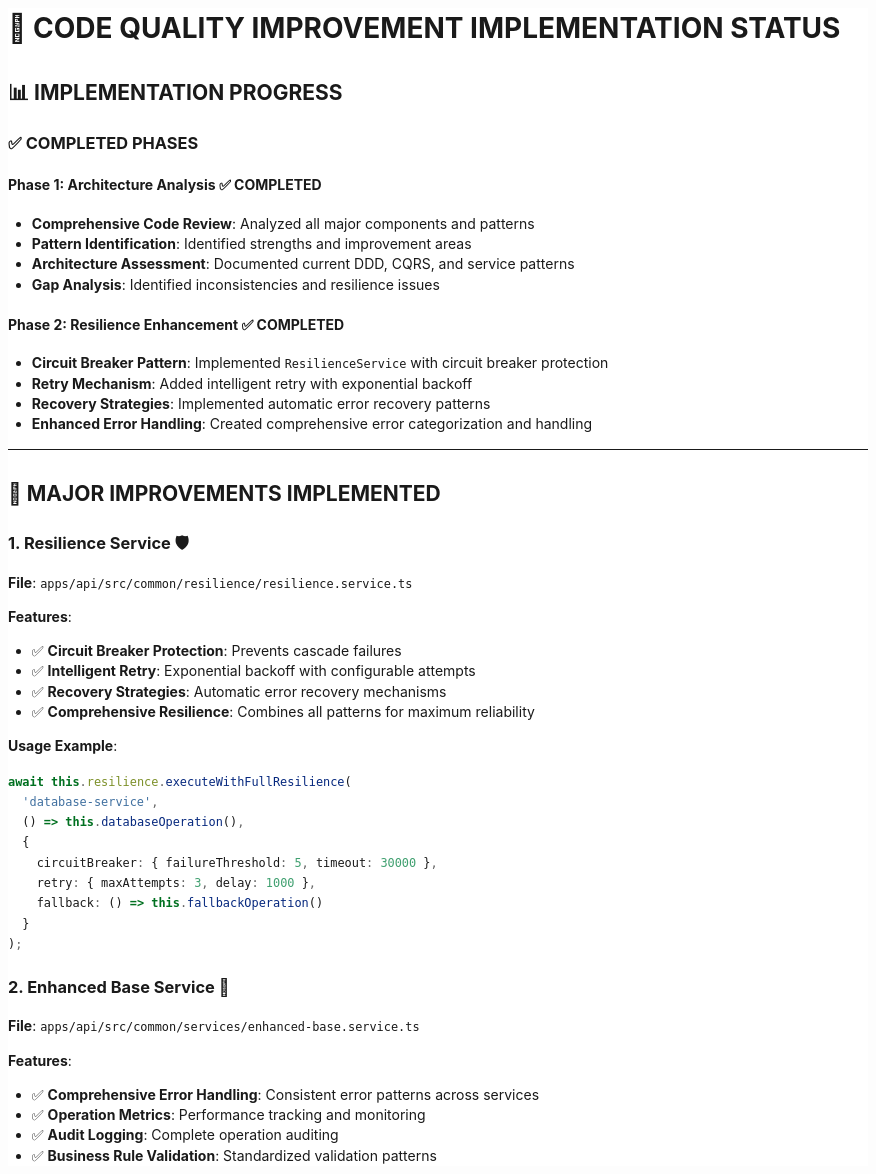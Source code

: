 # 🎯 **CODE QUALITY IMPROVEMENT IMPLEMENTATION STATUS**

## **📊 IMPLEMENTATION PROGRESS**

### **✅ COMPLETED PHASES**

#### **Phase 1: Architecture Analysis** ✅ **COMPLETED**
- **Comprehensive Code Review**: Analyzed all major components and patterns
- **Pattern Identification**: Identified strengths and improvement areas
- **Architecture Assessment**: Documented current DDD, CQRS, and service patterns
- **Gap Analysis**: Identified inconsistencies and resilience issues

#### **Phase 2: Resilience Enhancement** ✅ **COMPLETED**
- **Circuit Breaker Pattern**: Implemented `ResilienceService` with circuit breaker protection
- **Retry Mechanism**: Added intelligent retry with exponential backoff
- **Recovery Strategies**: Implemented automatic error recovery patterns
- **Enhanced Error Handling**: Created comprehensive error categorization and handling

---

## **🚀 MAJOR IMPROVEMENTS IMPLEMENTED**

### **1. Resilience Service** 🛡️
**File**: `apps/api/src/common/resilience/resilience.service.ts`

**Features**:
- ✅ **Circuit Breaker Protection**: Prevents cascade failures
- ✅ **Intelligent Retry**: Exponential backoff with configurable attempts
- ✅ **Recovery Strategies**: Automatic error recovery mechanisms
- ✅ **Comprehensive Resilience**: Combines all patterns for maximum reliability

**Usage Example**:
```typescript
await this.resilience.executeWithFullResilience(
  'database-service',
  () => this.databaseOperation(),
  {
    circuitBreaker: { failureThreshold: 5, timeout: 30000 },
    retry: { maxAttempts: 3, delay: 1000 },
    fallback: () => this.fallbackOperation()
  }
);
```

### **2. Enhanced Base Service** 🔧
**File**: `apps/api/src/common/services/enhanced-base.service.ts`

**Features**:
- ✅ **Comprehensive Error Handling**: Consistent error patterns across services
- ✅ **Operation Metrics**: Performance tracking and monitoring
- ✅ **Audit Logging**: Complete operation auditing
- ✅ **Business Rule Validation**: Standardized validation patterns
